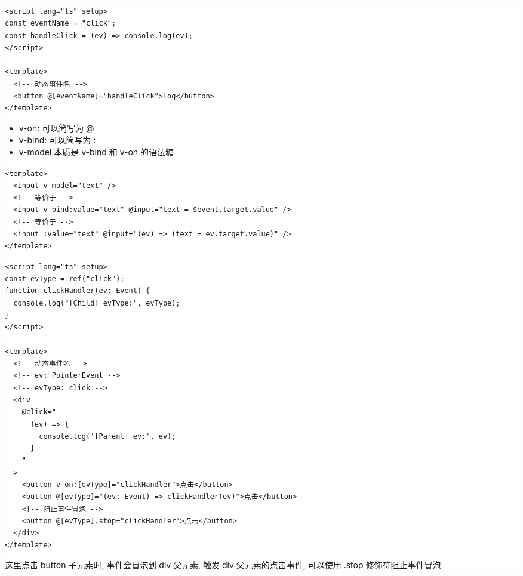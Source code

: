 ```vue
<script lang="ts" setup>
const eventName = "click";
const handleClick = (ev) => console.log(ev);
</script>

<template>
  <!-- 动态事件名 -->
  <button @[eventName]="handleClick">log</button>
</template>
```

- v-on: 可以简写为 @
- v-bind: 可以简写为 :
- v-model 本质是 v-bind 和 v-on 的语法糖

```vue
<template>
  <input v-model="text" />
  <!-- 等价于 -->
  <input v-bind:value="text" @input="text = $event.target.value" />
  <!-- 等价于 -->
  <input :value="text" @input="(ev) => (text = ev.target.value)" />
</template>
```

```vue{20,21,23}
<script lang="ts" setup>
const evType = ref("click");
function clickHandler(ev: Event) {
  console.log("[Child] evType:", evType);
}
</script>

<template>
  <!-- 动态事件名 -->
  <!-- ev: PointerEvent -->
  <!-- evType: click -->
  <div
    @click="
      (ev) => {
        console.log('[Parent] ev:', ev);
      }
    "
  >
    <button v-on:[evType]="clickHandler">点击</button>
    <button @[evType]="(ev: Event) => clickHandler(ev)">点击</button>
    <!-- 阻止事件冒泡 -->
    <button @[evType].stop="clickHandler">点击</button>
  </div>
</template>
```

这里点击 button 子元素时, 事件会冒泡到 div 父元素, 触发 div 父元素的点击事件, 可以使用 .stop 修饰符阻止事件冒泡
